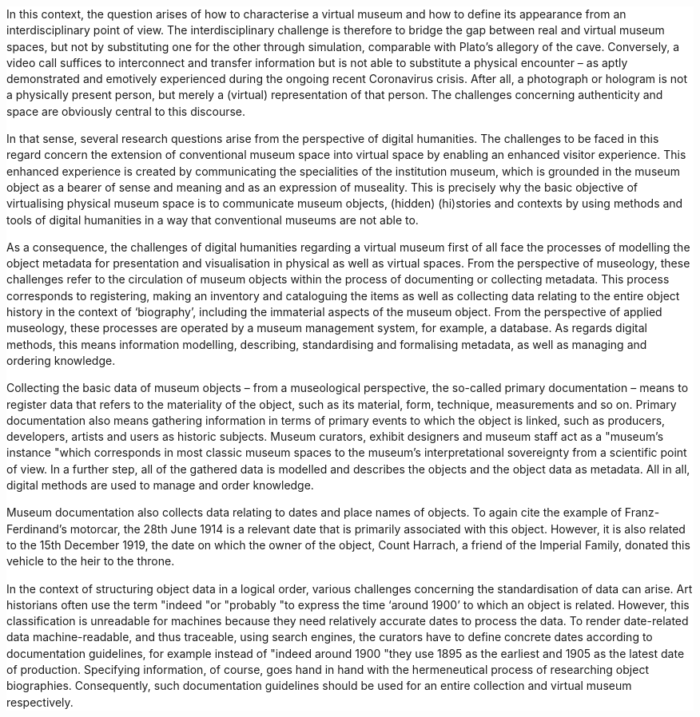 In this context, the question arises of how to characterise a virtual museum and how to define its appearance from an interdisciplinary point of view. The interdisciplinary challenge is therefore to bridge the gap between real and virtual museum spaces, but not by substituting one for the other through simulation, comparable with Plato’s allegory of the cave. Conversely, a video call suffices to interconnect and transfer information but is not able to substitute a physical encounter – as aptly demonstrated and emotively experienced during the ongoing recent Coronavirus crisis. After all, a photograph or hologram is not a physically present person, but merely a (virtual) representation of that person. The challenges concerning authenticity and space are obviously central to this discourse. 

In that sense, several research questions arise from the perspective of digital humanities. The challenges to be faced in this regard concern the extension of conventional museum space into virtual space by enabling an enhanced visitor experience. This enhanced experience is created by communicating the specialities of the institution museum, which is grounded in the museum object as a bearer of sense and meaning and as an expression of museality. This is precisely why the basic objective of virtualising physical museum space is to communicate museum objects, (hidden) (hi)stories and contexts by using methods and tools of digital humanities in a way that conventional museums are not able to. 

As a consequence, the challenges of digital humanities regarding a virtual museum first of all face the processes of modelling the object metadata for presentation and visualisation in physical as well as virtual spaces. From the perspective of museology, these challenges refer to the circulation of museum objects within the process of documenting or collecting metadata. This process corresponds to registering, making an inventory and cataloguing the items as well as collecting data relating to the entire object history in the context of ‘biography’, including the immaterial aspects of the museum object. From the perspective of applied museology, these processes are operated by a museum management system, for example, a database. As regards digital methods, this means information modelling, describing, standardising and formalising metadata, as well as managing and ordering knowledge. 

Collecting the basic data of museum objects – from a museological perspective, the so-called primary documentation – means to register data that refers to the materiality of the object, such as its material, form, technique, measurements and so on. Primary documentation also means gathering information in terms of primary events to which the object is linked, such as producers, developers, artists and users as historic subjects. Museum curators, exhibit designers and museum staff act as a "museum’s instance "which corresponds in most classic museum spaces to the museum’s interpretational sovereignty from a scientific point of view. In a further step, all of the gathered data is modelled and describes the objects and the object data as metadata. All in all, digital methods are used to manage and order knowledge. 

Museum documentation also collects data relating to dates and place names of objects. To again cite the example of Franz-Ferdinand’s motorcar, the 28th June 1914 is a relevant date that is primarily associated with this object. However, it is also related to the 15th December 1919, the date on which the owner of the object, Count Harrach, a friend of the Imperial Family, donated this vehicle to the heir to the throne. 

In the context of structuring object data in a logical order, various challenges concerning the standardisation of data can arise. Art historians often use the term "indeed "or "probably "to express the time ‘around 1900’ to which an object is related. However, this classification is unreadable for machines because they need relatively accurate dates to process the data. To render date-related data machine-readable, and thus traceable, using search engines, the curators have to define concrete dates according to documentation guidelines, for example instead of "indeed around 1900 "they use 1895 as the earliest and 1905 as the latest date of production. Specifying information, of course, goes hand in hand with the hermeneutical process of researching object biographies. Consequently, such documentation guidelines should be used for an entire collection and virtual museum respectively. 
